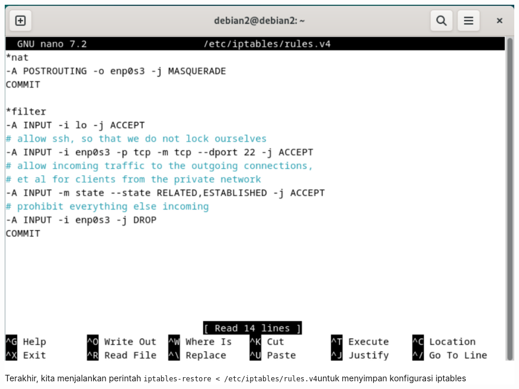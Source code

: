   ![App Screenshoot](assets/isi_nano_iptables.png)

  Terakhir, kita menjalankan perintah `iptables-restore < /etc/iptables/rules.v4`untuk menyimpan konfigurasi iptables
